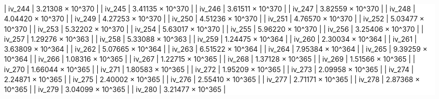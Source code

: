 | iv_244 | 3.21308 × 10^370 |
| iv_245 | 3.41135 × 10^370 |
| iv_246 | 3.61511 × 10^370 |
| iv_247 | 3.82559 × 10^370 |
| iv_248 | 4.04420 × 10^370 |
| iv_249 | 4.27253 × 10^370 |
| iv_250 | 4.51236 × 10^370 |
| iv_251 | 4.76570 × 10^370 |
| iv_252 | 5.03477 × 10^370 |
| iv_253 | 5.32202 × 10^370 |
| iv_254 | 5.63017 × 10^370 |
| iv_255 | 5.96220 × 10^370 |
| iv_256 | 3.25406 × 10^370 |
| iv_257 | 1.29276 × 10^363 |
| iv_258 | 5.33088 × 10^363 |
| iv_259 | 1.24475 × 10^364 |
| iv_260 | 2.30034 × 10^364 |
| iv_261 | 3.63809 × 10^364 |
| iv_262 | 5.07665 × 10^364 |
| iv_263 | 6.51522 × 10^364 |
| iv_264 | 7.95384 × 10^364 |
| iv_265 | 9.39259 × 10^364 |
| iv_266 | 1.08316 × 10^365 |
| iv_267 | 1.22715 × 10^365 |
| iv_268 | 1.37128 × 10^365 |
| iv_269 | 1.51566 × 10^365 |
| iv_270 | 1.66044 × 10^365 |
| iv_271 | 1.80583 × 10^365 |
| iv_272 | 1.95209 × 10^365 |
| iv_273 | 2.09958 × 10^365 |
| iv_274 | 2.24871 × 10^365 |
| iv_275 | 2.40002 × 10^365 |
| iv_276 | 2.55410 × 10^365 |
| iv_277 | 2.71171 × 10^365 |
| iv_278 | 2.87368 × 10^365 |
| iv_279 | 3.04099 × 10^365 |
| iv_280 | 3.21477 × 10^365 |